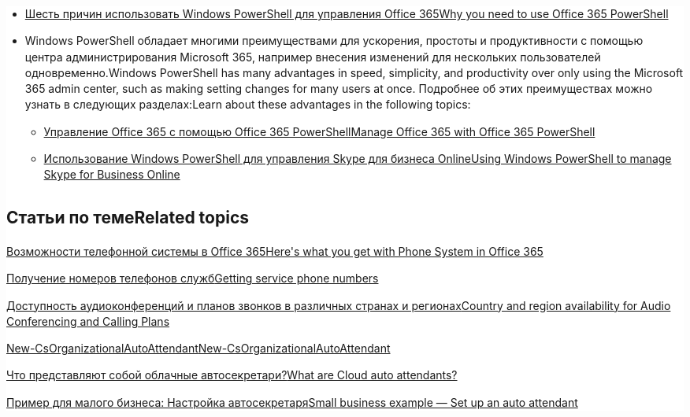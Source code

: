   - [<span data-ttu-id="42252-359">Шесть причин использовать Windows PowerShell для управления Office 365</span><span class="sxs-lookup"><span data-stu-id="42252-359">Why you need to use Office 365 PowerShell</span></span>](https://docs.microsoft.com/en-us/office365/enterprise/powershell/why-you-need-to-use-office-365-powershell)

- <span data-ttu-id="42252-360">Windows PowerShell обладает многими преимуществами для ускорения, простоты и продуктивности с помощью центра администрирования Microsoft 365, например внесения изменений для нескольких пользователей одновременно.</span><span class="sxs-lookup"><span data-stu-id="42252-360">Windows PowerShell has many advantages in speed, simplicity, and productivity over only using the Microsoft 365 admin center, such as making setting changes for many users at once.</span></span> <span data-ttu-id="42252-361">Подробнее об этих преимуществах можно узнать в следующих разделах:</span><span class="sxs-lookup"><span data-stu-id="42252-361">Learn about these advantages in the following topics:</span></span>

  - [<span data-ttu-id="42252-362">Управление Office 365 с помощью Office 365 PowerShell</span><span class="sxs-lookup"><span data-stu-id="42252-362">Manage Office 365 with Office 365 PowerShell</span></span>](https://docs.microsoft.com/en-us/office365/enterprise/powershell/manage-office-365-with-office-365-powershell)

  - [<span data-ttu-id="42252-363">Использование Windows PowerShell для управления Skype для бизнеса Online</span><span class="sxs-lookup"><span data-stu-id="42252-363">Using Windows PowerShell to manage Skype for Business Online</span></span>](/SkypeForBusiness/set-up-your-computer-for-windows-powershell/set-up-your-computer-for-windows-powershell)

## <a name="related-topics"></a><span data-ttu-id="42252-364">Статьи по теме</span><span class="sxs-lookup"><span data-stu-id="42252-364">Related topics</span></span>

[<span data-ttu-id="42252-365">Возможности телефонной системы в Office 365</span><span class="sxs-lookup"><span data-stu-id="42252-365">Here's what you get with Phone System in Office 365</span></span>](/MicrosoftTeams/here-s-what-you-get-with-phone-system)

[<span data-ttu-id="42252-366">Получение номеров телефонов служб</span><span class="sxs-lookup"><span data-stu-id="42252-366">Getting service phone numbers</span></span>](/microsoftteams/getting-service-phone-numbers)

[<span data-ttu-id="42252-367">Доступность аудиоконференций и планов звонков в различных странах и регионах</span><span class="sxs-lookup"><span data-stu-id="42252-367">Country and region availability for Audio Conferencing and Calling Plans</span></span>](/microsoftteams/country-and-region-availability-for-audio-conferencing-and-calling-plans/country-and-region-availability-for-audio-conferencing-and-calling-plans)

[<span data-ttu-id="42252-368">New-CsOrganizationalAutoAttendant</span><span class="sxs-lookup"><span data-stu-id="42252-368">New-CsOrganizationalAutoAttendant</span></span>](https://docs.microsoft.com/en-us/powershell/module/skype/new-csorganizationalautoattendant?view=skype-ps)  

[<span data-ttu-id="42252-369">Что представляют собой облачные автосекретари?</span><span class="sxs-lookup"><span data-stu-id="42252-369">What are Cloud auto attendants?</span></span>](what-are-phone-system-auto-attendants.md)

[<span data-ttu-id="42252-370">Пример для малого бизнеса: Настройка автосекретаря</span><span class="sxs-lookup"><span data-stu-id="42252-370">Small business example — Set up an auto attendant</span></span>](/microsoftteams/tutorial-org-aa)  
